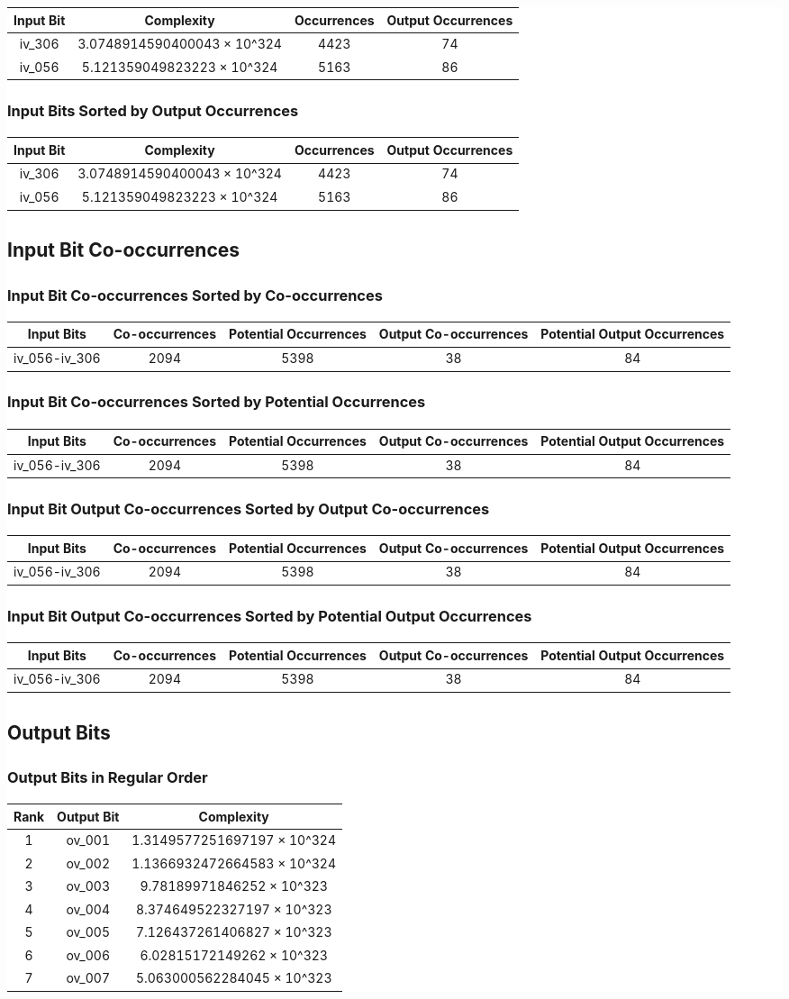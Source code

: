 | Input Bit | Complexity | Occurrences | Output Occurrences |
|:---------:|:----------:|:-----------:|:------------------:|
| iv_306 | 3.0748914590400043 × 10^324 | 4423 | 74 |
| iv_056 | 5.121359049823223 × 10^324 | 5163 | 86 |

### Input Bits Sorted by Output Occurrences

| Input Bit | Complexity | Occurrences | Output Occurrences |
|:---------:|:----------:|:-----------:|:------------------:|
| iv_306 | 3.0748914590400043 × 10^324 | 4423 | 74 |
| iv_056 | 5.121359049823223 × 10^324 | 5163 | 86 |

## Input Bit Co-occurrences

### Input Bit Co-occurrences Sorted by Co-occurrences

| Input Bits | Co-occurrences | Potential Occurrences | Output Co-occurrences | Potential Output Occurrences |
|:----------:|:--------------:|:---------------------:|:---------------------:|:----------------------------:|
| iv_056-iv_306 | 2094 | 5398 | 38 | 84 |

### Input Bit Co-occurrences Sorted by Potential Occurrences

| Input Bits | Co-occurrences | Potential Occurrences | Output Co-occurrences | Potential Output Occurrences |
|:----------:|:--------------:|:---------------------:|:---------------------:|:----------------------------:|
| iv_056-iv_306 | 2094 | 5398 | 38 | 84 |

### Input Bit Output Co-occurrences Sorted by Output Co-occurrences

| Input Bits | Co-occurrences | Potential Occurrences | Output Co-occurrences | Potential Output Occurrences |
|:----------:|:--------------:|:---------------------:|:---------------------:|:----------------------------:|
| iv_056-iv_306 | 2094 | 5398 | 38 | 84 |

### Input Bit Output Co-occurrences Sorted by Potential Output Occurrences

| Input Bits | Co-occurrences | Potential Occurrences | Output Co-occurrences | Potential Output Occurrences |
|:----------:|:--------------:|:---------------------:|:---------------------:|:----------------------------:|
| iv_056-iv_306 | 2094 | 5398 | 38 | 84 |

## Output Bits

### Output Bits in Regular Order

| Rank | Output Bit | Complexity |
|:----:|:----------:|:----------:|
| 1 | ov_001 | 1.3149577251697197 × 10^324 |
| 2 | ov_002 | 1.1366932472664583 × 10^324 |
| 3 | ov_003 | 9.78189971846252 × 10^323 |
| 4 | ov_004 | 8.374649522327197 × 10^323 |
| 5 | ov_005 | 7.126437261406827 × 10^323 |
| 6 | ov_006 | 6.02815172149262 × 10^323 |
| 7 | ov_007 | 5.063000562284045 × 10^323 |